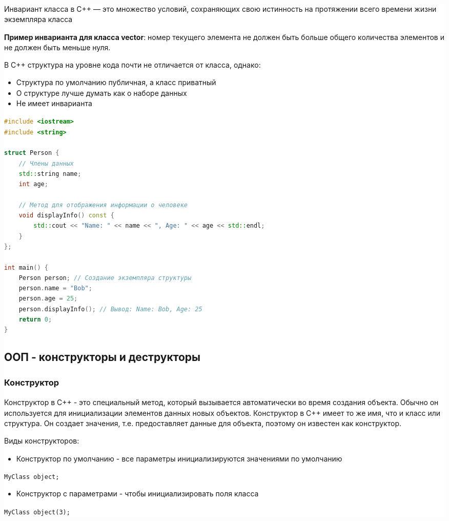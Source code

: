 Инвариант класса в C++ — это множество условий, сохраняющих свою истинность на протяжении всего времени жизни экземпляра класса

**Пример инварианта для класса vector**: номер текущего элемента не должен быть больше общего количества элементов и не должен быть меньше нуля. 

В C++ структура на уровне кода почти не отличается от класса, однако:  
* Структура по умолчанию публичная, а класс приватный
* О структуре лучше думать как о наборе данных
* Не имеет инварианта

```c++
#include <iostream>
#include <string>

struct Person {
    // Члены данных
    std::string name;
    int age;

    // Метод для отображения информации о человеке
    void displayInfo() const {
        std::cout << "Name: " << name << ", Age: " << age << std::endl;
    }
};

int main() {
    Person person; // Создание экземпляра структуры
    person.name = "Bob";
    person.age = 25;
    person.displayInfo(); // Вывод: Name: Bob, Age: 25
    return 0;
}
```

##  <a id="oop1"></a>ООП - конструкторы и деструкторы

### Конструктор

Конструктор в C++ - это специальный метод, который вызывается автоматически во время создания объекта. Обычно он используется для инициализации элементов данных новых объектов. Конструктор в C++ имеет то же имя, что и класс или структура. Он создает значения, т.е. предоставляет данные для объекта, поэтому он известен как конструктор.

Виды конструкторов:
* Конструктор по умолчанию - все параметры инициализируются значениями по умолчанию 

```
MyClass object;
```

* Конструктор с параметрами - чтобы инициализировать поля класса
```
MyClass object(3);
```
